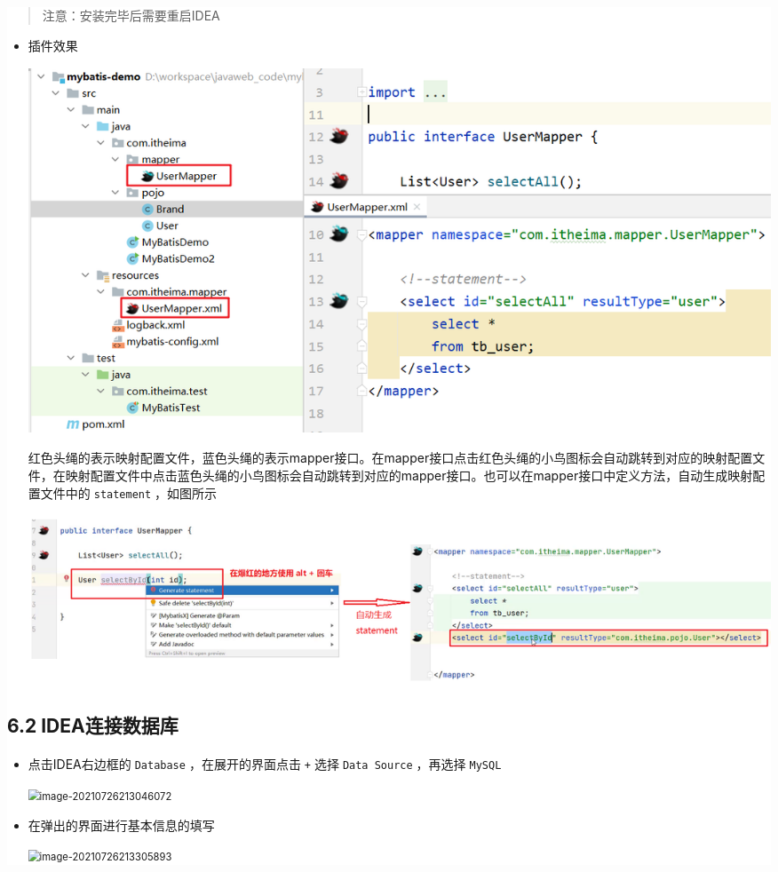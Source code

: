 > 注意：安装完毕后需要重启IDEA

* 插件效果

  ![image-20230328213223619](assets/image-20230328213223619.png)

  红色头绳的表示映射配置文件，蓝色头绳的表示mapper接口。在mapper接口点击红色头绳的小鸟图标会自动跳转到对应的映射配置文件，在映射配置文件中点击蓝色头绳的小鸟图标会自动跳转到对应的mapper接口。也可以在mapper接口中定义方法，自动生成映射配置文件中的 `statement` ，如图所示

  ![image-20210729165337223](assets/image-20210729165337223.png)

## 6.2 IDEA连接数据库

* 点击IDEA右边框的 `Database` ，在展开的界面点击 `+` 选择 `Data Source` ，再选择 `MySQL`

  <img src="C:\WorkSpace\笔记\2021最新JavaWeb（高效学习版）\JavaWeb-资料\day04-Maven&MyBatis\day04-1-Maven\ppt\assets\image-20210726213046072.png" alt="image-20210726213046072" style="zoom:80%;" />

* 在弹出的界面进行基本信息的填写

  <img src="C:\WorkSpace\笔记\2021最新JavaWeb（高效学习版）\JavaWeb-资料\day04-Maven&MyBatis\day04-1-Maven\ppt\assets\image-20210726213305893.png" alt="image-20210726213305893" style="zoom:80%;" />
